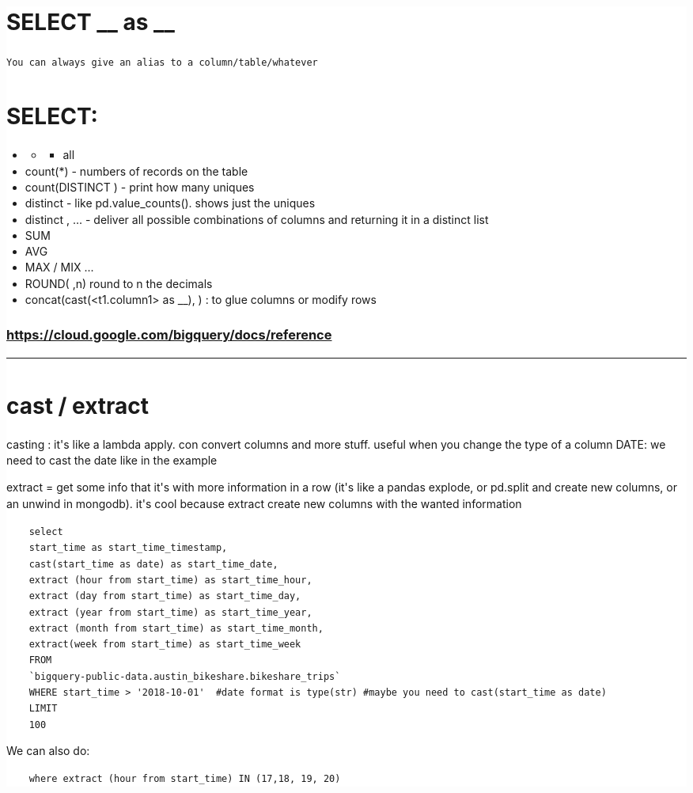 # SELECT __ as __ 

    You can always give an alias to a column/table/whatever

# SELECT:

- *   -   all
- count(*)    -    numbers of records on the table
- count(DISTINCT <column>)  -   print how many uniques
- distinct <column> -   like pd.value_counts(). shows just the uniques
- distinct <column1>, <column2>...  -   deliver all possible combinations of columns and returning it in a distinct list
- SUM
- AVG
- MAX / MIX ... 
- ROUND( ,n)    round to n the decimals
- concat(cast(<t1.column1> as __), )    :   to glue columns or modify rows  

### https://cloud.google.com/bigquery/docs/reference

-------------------------
# cast / extract
casting :   it's like a lambda apply. con convert columns and more stuff. useful when you change the type of a column 
DATE:   we need to cast the date like in the example

extract = get some info that it's with more information in a row (it's like a pandas explode, or pd.split and create new columns, or an unwind in mongodb). it's cool because extract create new columns with the wanted information

        select 
        start_time as start_time_timestamp,
        cast(start_time as date) as start_time_date,
        extract (hour from start_time) as start_time_hour,
        extract (day from start_time) as start_time_day,
        extract (year from start_time) as start_time_year,
        extract (month from start_time) as start_time_month,
        extract(week from start_time) as start_time_week
        FROM
        `bigquery-public-data.austin_bikeshare.bikeshare_trips` 
        WHERE start_time > '2018-10-01'  #date format is type(str) #maybe you need to cast(start_time as date)
        LIMIT
        100
        
We can also do:

        where extract (hour from start_time) IN (17,18, 19, 20)
        
